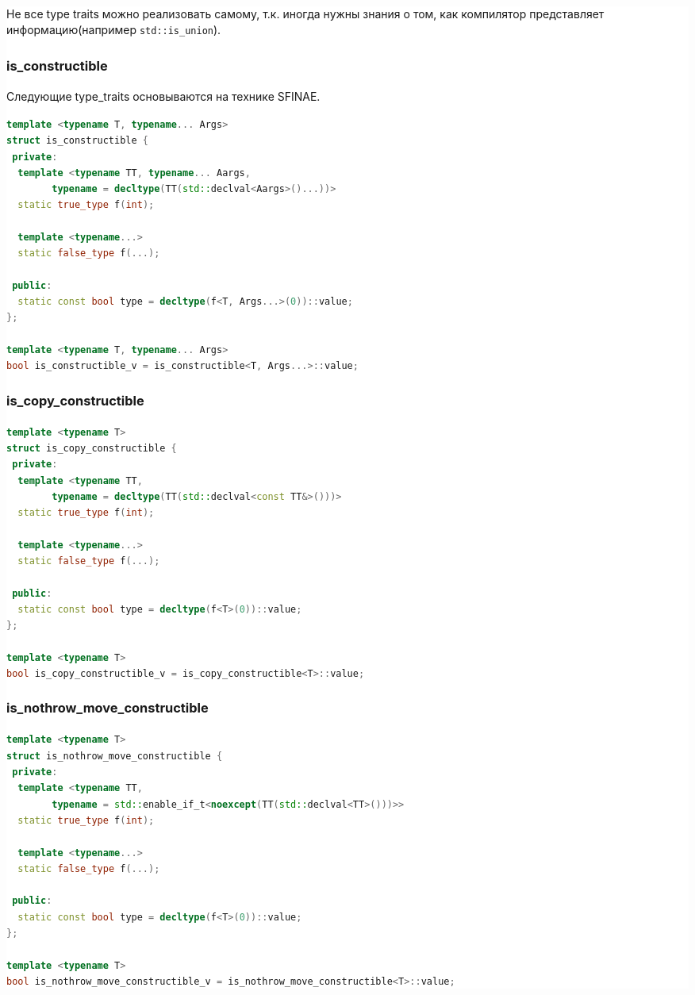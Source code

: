 Не все type traits можно реализовать самому, т.к. иногда нужны знания о том,
как компилятор представляет информацию(например ```std::is_union```).

### is_constructible

Следующие type_traits основываются на технике SFINAE.
```cpp
template <typename T, typename... Args>
struct is_constructible {
 private:
  template <typename TT, typename... Aargs,
        typename = decltype(TT(std::declval<Aargs>()...))>
  static true_type f(int);
  
  template <typename...>
  static false_type f(...);

 public:
  static const bool type = decltype(f<T, Args...>(0))::value;
};

template <typename T, typename... Args>
bool is_constructible_v = is_constructible<T, Args...>::value;
```

### is_copy_constructible

```cpp
template <typename T>
struct is_copy_constructible {
 private:
  template <typename TT,
        typename = decltype(TT(std::declval<const TT&>()))>
  static true_type f(int);
  
  template <typename...>
  static false_type f(...);

 public:
  static const bool type = decltype(f<T>(0))::value;
};

template <typename T>
bool is_copy_constructible_v = is_copy_constructible<T>::value;
```

### is_nothrow_move_constructible

```cpp
template <typename T>
struct is_nothrow_move_constructible {
 private:
  template <typename TT,
        typename = std::enable_if_t<noexcept(TT(std::declval<TT>()))>>
  static true_type f(int);
  
  template <typename...>
  static false_type f(...);

 public:
  static const bool type = decltype(f<T>(0))::value;
};

template <typename T>
bool is_nothrow_move_constructible_v = is_nothrow_move_constructible<T>::value;
```